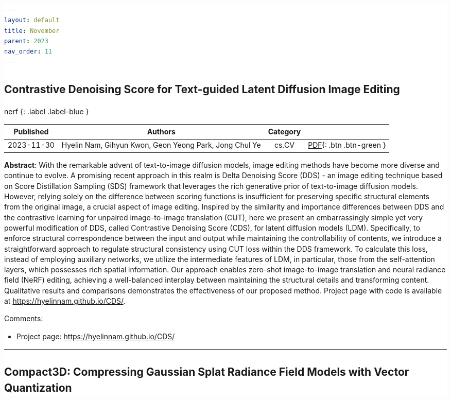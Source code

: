 ```yaml
---
layout: default
title: November
parent: 2023
nav_order: 11
---
```



## Contrastive Denoising Score for Text-guided Latent Diffusion Image  Editing

nerf
{: .label .label-blue }

| Published | Authors | Category | |
|:---:|:---:|:---:|:---:|
| 2023-11-30 | Hyelin Nam, Gihyun Kwon, Geon Yeong Park, Jong Chul Ye | cs.CV | [PDF](http://arxiv.org/pdf/2311.18608v1){: .btn .btn-green } |

**Abstract**: With the remarkable advent of text-to-image diffusion models, image editing
methods have become more diverse and continue to evolve. A promising recent
approach in this realm is Delta Denoising Score (DDS) - an image editing
technique based on Score Distillation Sampling (SDS) framework that leverages
the rich generative prior of text-to-image diffusion models. However, relying
solely on the difference between scoring functions is insufficient for
preserving specific structural elements from the original image, a crucial
aspect of image editing. Inspired by the similarity and importance differences
between DDS and the contrastive learning for unpaired image-to-image
translation (CUT), here we present an embarrassingly simple yet very powerful
modification of DDS, called Contrastive Denoising Score (CDS), for latent
diffusion models (LDM). Specifically, to enforce structural correspondence
between the input and output while maintaining the controllability of contents,
we introduce a straightforward approach to regulate structural consistency
using CUT loss within the DDS framework. To calculate this loss, instead of
employing auxiliary networks, we utilize the intermediate features of LDM, in
particular, those from the self-attention layers, which possesses rich spatial
information. Our approach enables zero-shot image-to-image translation and
neural radiance field (NeRF) editing, achieving a well-balanced interplay
between maintaining the structural details and transforming content.
Qualitative results and comparisons demonstrates the effectiveness of our
proposed method. Project page with code is available at
https://hyelinnam.github.io/CDS/.

Comments:
- Project page: https://hyelinnam.github.io/CDS/

---

## Compact3D: Compressing Gaussian Splat Radiance Field Models with Vector  Quantization
